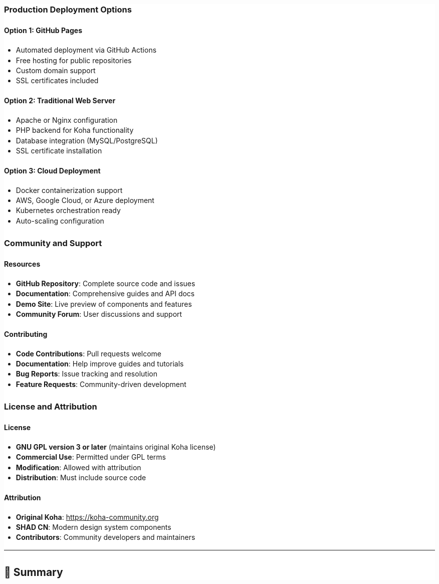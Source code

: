 ### Production Deployment Options

#### Option 1: GitHub Pages
- Automated deployment via GitHub Actions
- Free hosting for public repositories
- Custom domain support
- SSL certificates included

#### Option 2: Traditional Web Server
- Apache or Nginx configuration
- PHP backend for Koha functionality
- Database integration (MySQL/PostgreSQL)
- SSL certificate installation

#### Option 3: Cloud Deployment
- Docker containerization support
- AWS, Google Cloud, or Azure deployment
- Kubernetes orchestration ready
- Auto-scaling configuration

### Community and Support

#### Resources
- **GitHub Repository**: Complete source code and issues
- **Documentation**: Comprehensive guides and API docs
- **Demo Site**: Live preview of components and features
- **Community Forum**: User discussions and support

#### Contributing
- **Code Contributions**: Pull requests welcome
- **Documentation**: Help improve guides and tutorials
- **Bug Reports**: Issue tracking and resolution
- **Feature Requests**: Community-driven development

### License and Attribution

#### License
- **GNU GPL version 3 or later** (maintains original Koha license)
- **Commercial Use**: Permitted under GPL terms
- **Modification**: Allowed with attribution
- **Distribution**: Must include source code

#### Attribution
- **Original Koha**: https://koha-community.org
- **SHAD CN**: Modern design system components
- **Contributors**: Community developers and maintainers

---

## 🎯 Summary
